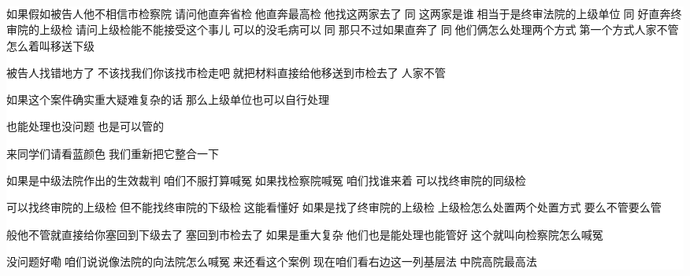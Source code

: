 如果假如被告人他不相信市检察院
请问他直奔省检
他直奔最高检
他找这两家去了
同
这两家是谁
相当于是终审法院的上级单位
同
好直奔终审院的上级检
请问上级检能不能接受这个事儿
可以的没毛病可以
同
那只不过如果直奔了
同
他们俩怎么处理两个方式
第一个方式人家不管怎么着叫移送下级

被告人找错地方了
不该找我们你该找市检走吧
就把材料直接给他移送到市检去了
人家不管

如果这个案件确实重大疑难复杂的话
那么上级单位也可以自行处理

也能处理也没问题
也是可以管的

来同学们请看蓝颜色
我们重新把它整合一下

如果是中级法院作出的生效裁判
咱们不服打算喊冤
如果找检察院喊冤
咱们找谁来着
可以找终审院的同级检

可以找终审院的上级检
但不能找终审院的下级检
这能看懂好
如果是找了终审院的上级检
上级检怎么处置两个处置方式
要么不管要么管

般他不管就直接给你塞回到下级去了
塞回到市检去了
如果是重大复杂
他们也是能处理也能管好
这个就叫向检察院怎么喊冤

没问题好嘞
咱们说说像法院的向法院怎么喊冤
来还看这个案例
现在咱们看右边这一列基层法
中院高院最高法
